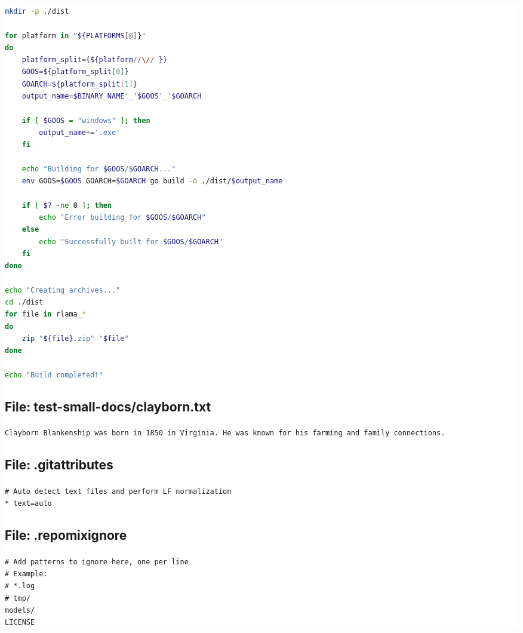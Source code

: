 ````bash
mkdir -p ./dist

for platform in "${PLATFORMS[@]}"
do
    platform_split=(${platform//\// })
    GOOS=${platform_split[0]}
    GOARCH=${platform_split[1]}
    output_name=$BINARY_NAME'_'$GOOS'_'$GOARCH
    
    if [ $GOOS = "windows" ]; then
        output_name+='.exe'
    fi

    echo "Building for $GOOS/$GOARCH..."
    env GOOS=$GOOS GOARCH=$GOARCH go build -o ./dist/$output_name
    
    if [ $? -ne 0 ]; then
        echo "Error building for $GOOS/$GOARCH"
    else
        echo "Successfully built for $GOOS/$GOARCH"
    fi
done

echo "Creating archives..."
cd ./dist
for file in rlama_*
do
    zip "${file}.zip" "$file"
done

echo "Build completed!"
````

## File: test-small-docs/clayborn.txt
````
Clayborn Blankenship was born in 1850 in Virginia. He was known for his farming and family connections.
````

## File: .gitattributes
````
# Auto detect text files and perform LF normalization
* text=auto
````

## File: .repomixignore
````
# Add patterns to ignore here, one per line
# Example:
# *.log
# tmp/
models/
LICENSE
````
